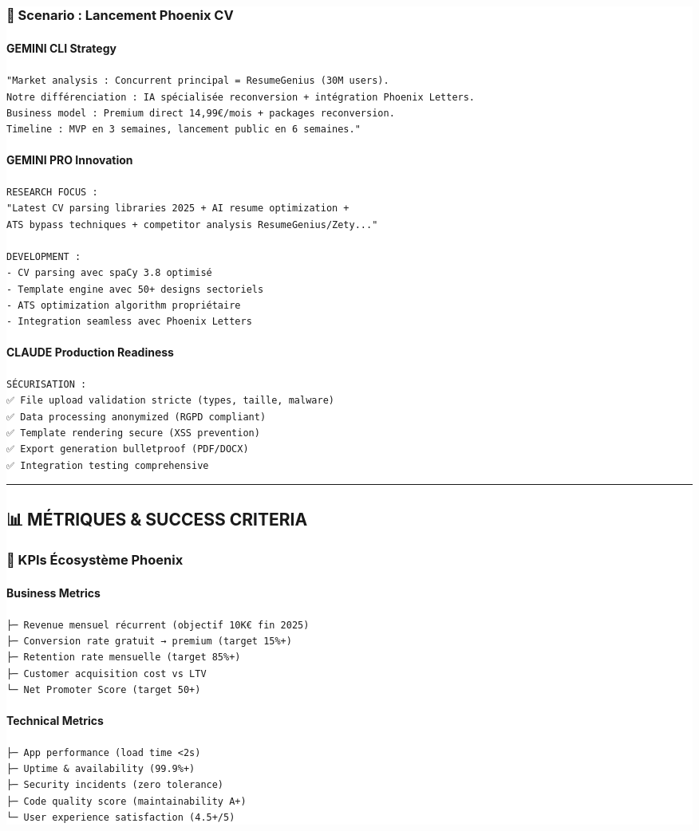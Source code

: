 ### **📱 Scenario : Lancement Phoenix CV**

#### **GEMINI CLI Strategy**
```
"Market analysis : Concurrent principal = ResumeGenius (30M users).
Notre différenciation : IA spécialisée reconversion + intégration Phoenix Letters.
Business model : Premium direct 14,99€/mois + packages reconversion.
Timeline : MVP en 3 semaines, lancement public en 6 semaines."
```

#### **GEMINI PRO Innovation**
```
RESEARCH FOCUS :
"Latest CV parsing libraries 2025 + AI resume optimization + 
ATS bypass techniques + competitor analysis ResumeGenius/Zety..."

DEVELOPMENT :
- CV parsing avec spaCy 3.8 optimisé
- Template engine avec 50+ designs sectoriels
- ATS optimization algorithm propriétaire
- Integration seamless avec Phoenix Letters
```

#### **CLAUDE Production Readiness**
```
SÉCURISATION :
✅ File upload validation stricte (types, taille, malware)
✅ Data processing anonymized (RGPD compliant)
✅ Template rendering secure (XSS prevention)  
✅ Export generation bulletproof (PDF/DOCX)
✅ Integration testing comprehensive
```

---

## 📊 **MÉTRIQUES & SUCCESS CRITERIA**

### **🎯 KPIs Écosystème Phoenix**

#### **Business Metrics**
```
├─ Revenue mensuel récurrent (objectif 10K€ fin 2025)
├─ Conversion rate gratuit → premium (target 15%+)
├─ Retention rate mensuelle (target 85%+)
├─ Customer acquisition cost vs LTV
└─ Net Promoter Score (target 50+)
```

#### **Technical Metrics**
```
├─ App performance (load time <2s)
├─ Uptime & availability (99.9%+)
├─ Security incidents (zero tolerance)
├─ Code quality score (maintainability A+)
└─ User experience satisfaction (4.5+/5)
```
